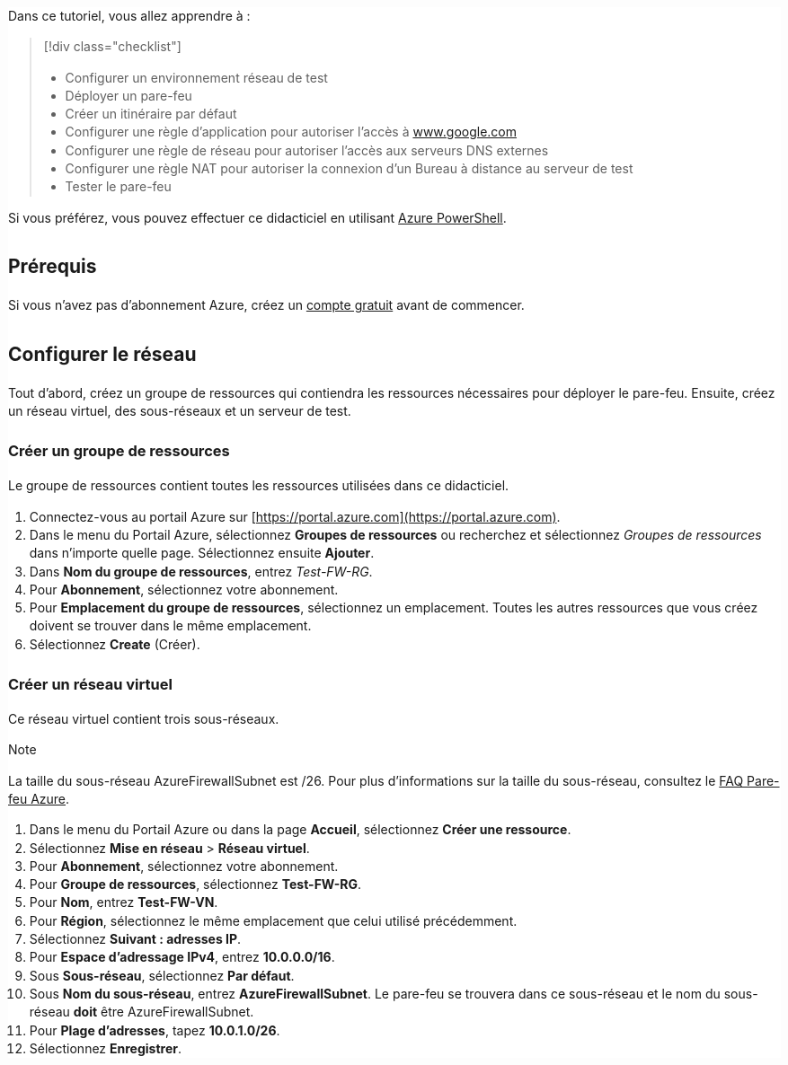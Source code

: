 Dans ce tutoriel, vous allez apprendre à :

> [!div class="checklist"]
> * Configurer un environnement réseau de test
> * Déployer un pare-feu
> * Créer un itinéraire par défaut
> * Configurer une règle d’application pour autoriser l’accès à www.google.com
> * Configurer une règle de réseau pour autoriser l’accès aux serveurs DNS externes
> * Configurer une règle NAT pour autoriser la connexion d’un Bureau à distance au serveur de test
> * Tester le pare-feu

Si vous préférez, vous pouvez effectuer ce didacticiel en utilisant [Azure PowerShell](deploy-ps.md).

## <a name="prerequisites"></a>Prérequis

Si vous n’avez pas d’abonnement Azure, créez un [compte gratuit](https://azure.microsoft.com/free/?WT.mc_id=A261C142F) avant de commencer.

## <a name="set-up-the-network"></a>Configurer le réseau

Tout d’abord, créez un groupe de ressources qui contiendra les ressources nécessaires pour déployer le pare-feu. Ensuite, créez un réseau virtuel, des sous-réseaux et un serveur de test.

### <a name="create-a-resource-group"></a>Créer un groupe de ressources

Le groupe de ressources contient toutes les ressources utilisées dans ce didacticiel.

1. Connectez-vous au portail Azure sur [https://portal.azure.com](https://portal.azure.com).
2. Dans le menu du Portail Azure, sélectionnez **Groupes de ressources** ou recherchez et sélectionnez *Groupes de ressources* dans n’importe quelle page. Sélectionnez ensuite **Ajouter**.
3. Dans **Nom du groupe de ressources**, entrez *Test-FW-RG*.
4. Pour **Abonnement**, sélectionnez votre abonnement.
5. Pour **Emplacement du groupe de ressources**, sélectionnez un emplacement. Toutes les autres ressources que vous créez doivent se trouver dans le même emplacement.
6. Sélectionnez **Create** (Créer).

### <a name="create-a-vnet"></a>Créer un réseau virtuel

Ce réseau virtuel contient trois sous-réseaux.

> [!NOTE]
> La taille du sous-réseau AzureFirewallSubnet est /26. Pour plus d’informations sur la taille du sous-réseau, consultez le [FAQ Pare-feu Azure](firewall-faq.md#why-does-azure-firewall-need-a-26-subnet-size).

1. Dans le menu du Portail Azure ou dans la page **Accueil**, sélectionnez **Créer une ressource**.
1. Sélectionnez **Mise en réseau** > **Réseau virtuel**.
2. Pour **Abonnement**, sélectionnez votre abonnement.
3. Pour **Groupe de ressources**, sélectionnez **Test-FW-RG**.
4. Pour **Nom**, entrez **Test-FW-VN**.
5. Pour **Région**, sélectionnez le même emplacement que celui utilisé précédemment.
6. Sélectionnez **Suivant : adresses IP**.
7. Pour **Espace d’adressage IPv4**, entrez **10.0.0.0/16**.
8. Sous **Sous-réseau**, sélectionnez **Par défaut**.
9. Sous **Nom du sous-réseau**, entrez **AzureFirewallSubnet**. Le pare-feu se trouvera dans ce sous-réseau et le nom du sous-réseau **doit** être AzureFirewallSubnet.
10. Pour **Plage d’adresses**, tapez **10.0.1.0/26**.
11. Sélectionnez **Enregistrer**.
